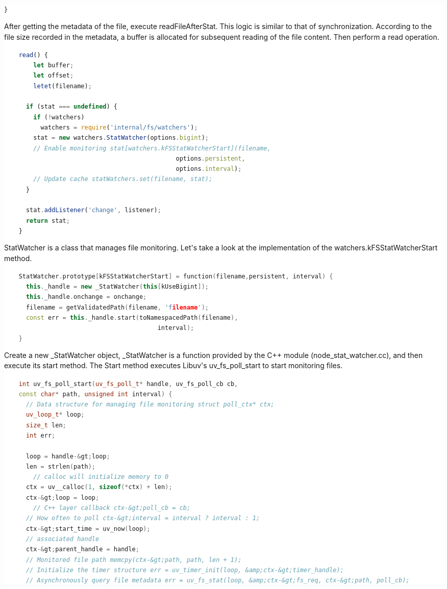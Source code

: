 ```js
}
```

After getting the metadata of the file, execute readFileAfterStat. This logic is similar to that of synchronization. According to the file size recorded in the metadata, a buffer is allocated for subsequent reading of the file content. Then perform a read operation.

```js
    read() {
        let buffer;
        let offset;
        letet(filename);

      if (stat === undefined) {
        if (!watchers)
          watchers = require('internal/fs/watchers');
        stat = new watchers.StatWatcher(options.bigint);
        // Enable monitoring stat[watchers.kFSStatWatcherStart](filename,
                                               options.persistent,
                                               options.interval);
        // Update cache statWatchers.set(filename, stat);
      }

      stat.addListener('change', listener);
      return stat;
    }
```

StatWatcher is a class that manages file monitoring. Let's take a look at the implementation of the watchers.kFSStatWatcherStart method.

```cpp
    StatWatcher.prototype[kFSStatWatcherStart] = function(filename,persistent, interval) {
      this._handle = new _StatWatcher(this[kUseBigint]);
      this._handle.onchange = onchange;
      filename = getValidatedPath(filename, 'filename');
      const err = this._handle.start(toNamespacedPath(filename),
                                          interval);
    }
```

Create a new \_StatWatcher object, \_StatWatcher is a function provided by the C++ module (node_stat_watcher.cc), and then execute its start method. The Start method executes Libuv's uv_fs_poll_start to start monitoring files.

```cpp
    int uv_fs_poll_start(uv_fs_poll_t* handle, uv_fs_poll_cb cb,
    const char* path, unsigned int interval) {
      // Data structure for managing file monitoring struct poll_ctx* ctx;
      uv_loop_t* loop;
      size_t len;
      int err;

      loop = handle-&gt;loop;
      len = strlen(path);
        // calloc will initialize memory to 0
      ctx = uv__calloc(1, sizeof(*ctx) + len);
      ctx-&gt;loop = loop;
        // C++ layer callback ctx-&gt;poll_cb = cb;
      // How often to poll ctx-&gt;interval = interval ? interval : 1;
      ctx-&gt;start_time = uv_now(loop);
      // associated handle
      ctx-&gt;parent_handle = handle;
      // Monitored file path memcpy(ctx-&gt;path, path, len + 1);
      // Initialize the timer structure err = uv_timer_init(loop, &amp;ctx-&gt;timer_handle);
      // Asynchronously query file metadata err = uv_fs_stat(loop, &amp;ctx-&gt;fs_req, ctx-&gt;path, poll_cb);
```